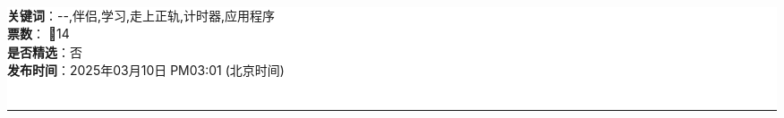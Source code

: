**关键词**：--,伴侣,学习,走上正轨,计时器,应用程序<br />
**票数**： 🔺14<br />
**是否精选**：否<br />
**发布时间**：2025年03月10日 PM03:01 (北京时间)<br /><br />

---

